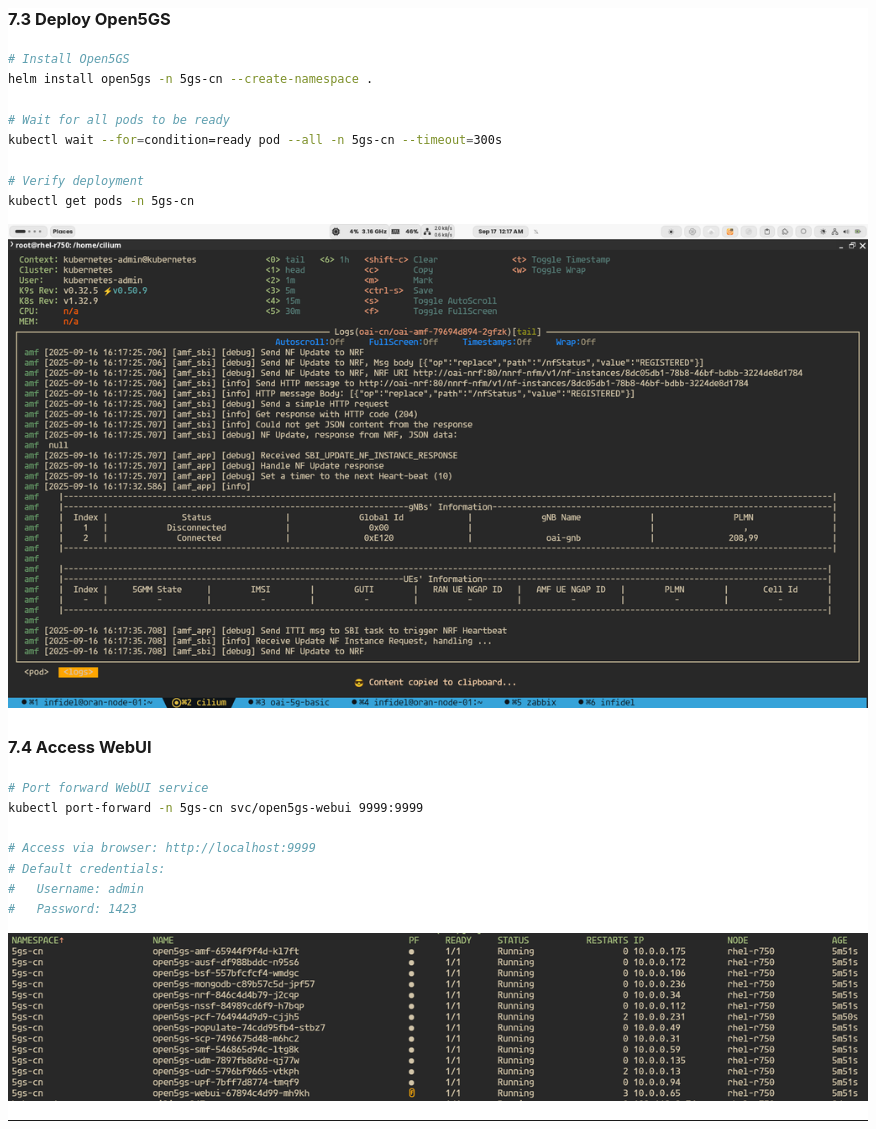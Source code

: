 ### 7.3 Deploy Open5GS
```bash
# Install Open5GS
helm install open5gs -n 5gs-cn --create-namespace .

# Wait for all pods to be ready
kubectl wait --for=condition=ready pod --all -n 5gs-cn --timeout=300s

# Verify deployment
kubectl get pods -n 5gs-cn
```

![Open5GS Deployment](../study-note-gnb-gh72-kubernetes/image%203.png)

### 7.4 Access WebUI
```bash
# Port forward WebUI service
kubectl port-forward -n 5gs-cn svc/open5gs-webui 9999:9999

# Access via browser: http://localhost:9999
# Default credentials:
#   Username: admin
#   Password: 1423
```

![Open5GS WebUI](../study-note-gnb-gh72-kubernetes/image%204.png)

---